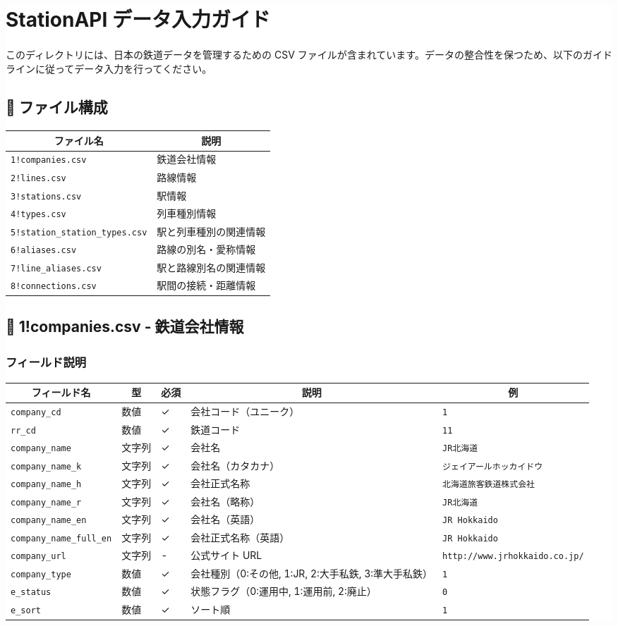 # StationAPI データ入力ガイド

このディレクトリには、日本の鉄道データを管理するための CSV ファイルが含まれています。データの整合性を保つため、以下のガイドラインに従ってデータ入力を行ってください。

## 📁 ファイル構成

| ファイル名                    | 説明                   |
| ----------------------------- | ---------------------- |
| `1!companies.csv`             | 鉄道会社情報           |
| `2!lines.csv`                 | 路線情報               |
| `3!stations.csv`              | 駅情報                 |
| `4!types.csv`                 | 列車種別情報           |
| `5!station_station_types.csv` | 駅と列車種別の関連情報 |
| `6!aliases.csv`               | 路線の別名・愛称情報   |
| `7!line_aliases.csv`          | 駅と路線別名の関連情報 |
| `8!connections.csv`           | 駅間の接続・距離情報   |

## 🏢 1!companies.csv - 鉄道会社情報

### フィールド説明

| フィールド名           | 型     | 必須 | 説明                                                 | 例                             |
| ---------------------- | ------ | ---- | ---------------------------------------------------- | ------------------------------ |
| `company_cd`           | 数値   | ✓    | 会社コード（ユニーク）                               | `1`                            |
| `rr_cd`                | 数値   | ✓    | 鉄道コード                                           | `11`                           |
| `company_name`         | 文字列 | ✓    | 会社名                                               | `JR北海道`                     |
| `company_name_k`       | 文字列 | ✓    | 会社名（カタカナ）                                   | `ジェイアールホッカイドウ`     |
| `company_name_h`       | 文字列 | ✓    | 会社正式名称                                         | `北海道旅客鉄道株式会社`       |
| `company_name_r`       | 文字列 | ✓    | 会社名（略称）                                       | `JR北海道`                     |
| `company_name_en`      | 文字列 | ✓    | 会社名（英語）                                       | `JR Hokkaido`                  |
| `company_name_full_en` | 文字列 | ✓    | 会社正式名称（英語）                                 | `JR Hokkaido`                  |
| `company_url`          | 文字列 | -    | 公式サイト URL                                       | `http://www.jrhokkaido.co.jp/` |
| `company_type`         | 数値   | ✓    | 会社種別（0:その他, 1:JR, 2:大手私鉄, 3:準大手私鉄） | `1`                            |
| `e_status`             | 数値   | ✓    | 状態フラグ（0:運用中, 1:運用前, 2:廃止）             | `0`                            |
| `e_sort`               | 数値   | ✓    | ソート順                                             | `1`                            |
